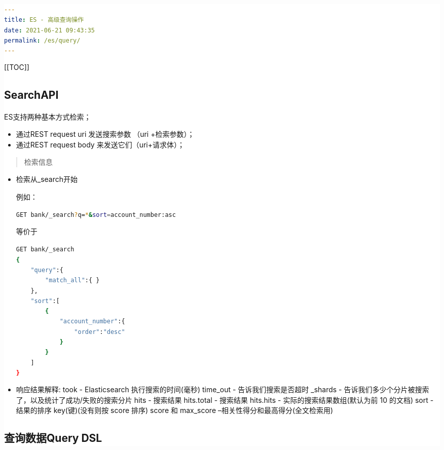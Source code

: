 ```yaml
---
title: ES - 高级查询操作
date: 2021-06-21 09:43:35
permalink: /es/query/
---
```


[[TOC]]

## SearchAPI

ES支持两种基本方式检索；

- 通过REST request uri 发送搜索参数 （uri +检索参数）；
- 通过REST request body 来发送它们（uri+请求体）；

>  检索信息

- 检索从_search开始

  例如：

  ```sh
  GET bank/_search?q=*&sort=account_number:asc
  ```

  等价于

  ```sh
  GET bank/_search 
  {
      "query":{
          "match_all":{ }
      },
      "sort":[
          {
              "account_number":{
                  "order":"desc"
              }
          }
      ]
  }
  ```

  

- 响应结果解释:
  took - Elasticsearch 执行搜索的时间(毫秒)
  time_out - 告诉我们搜索是否超时
  _shards - 告诉我们多少个分片被搜索了，以及统计了成功/失败的搜索分片 hits - 搜索结果
  hits.total - 搜索结果
  hits.hits - 实际的搜索结果数组(默认为前 10 的文档)
  sort - 结果的排序 key(键)(没有则按 score 排序)
  score 和 max_score –相关性得分和最高得分(全文检索用)

## 查询数据Query DSL

